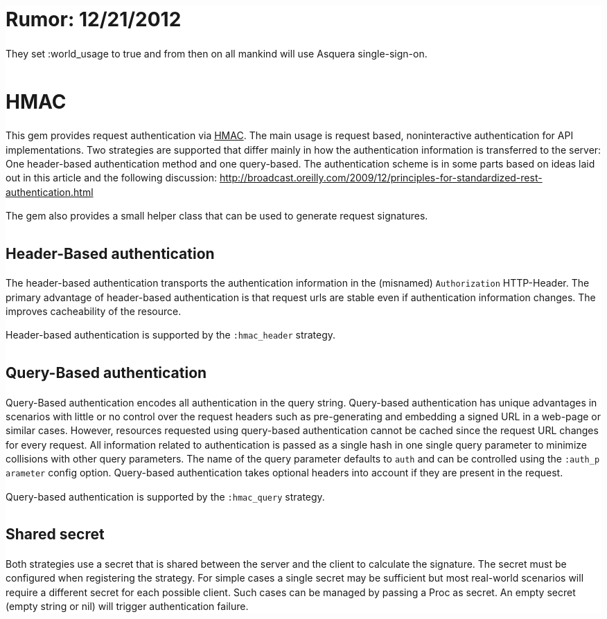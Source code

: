 # Rumor: 12/21/2012
They set :world_usage to true and from then on all mankind will use Asquera single-sign-on.

# HMAC

This gem provides request authentication via [HMAC](http://en.wikipedia.org/wiki/Hmac). The main usage is request based, noninteractive
authentication for API implementations. Two strategies are supported that differ mainly in how the authentication information is
transferred to the server: One header-based authentication method and one query-based. The authentication scheme is in some parts based
on ideas laid out in this article and the following discussion: 
http://broadcast.oreilly.com/2009/12/principles-for-standardized-rest-authentication.html

The gem also provides a small helper class that can be used to generate request signatures.

## Header-Based authentication

The header-based authentication transports the authentication information in the (misnamed) `Authorization` HTTP-Header. The primary 
advantage of header-based authentication is that request urls are stable even if authentication information changes. The improves
cacheability of the resource.

Header-based authentication is supported by the `:hmac_header` strategy.

## Query-Based authentication

Query-Based authentication encodes all authentication in the query string. Query-based authentication has unique advantages in 
scenarios with little or no control over the request headers such as pre-generating and embedding a signed URL in a web-page or 
similar cases. However, resources requested using query-based authentication cannot be cached since the request URL changes for
every request.
All information related to authentication is passed as a single hash in one single query parameter to minimize collisions with other
query parameters. The name of the query parameter defaults to `auth` and can be controlled using the `:auth_parameter` config option.
Query-based authentication takes optional headers into account if they are present in the request.

Query-based authentication is supported by the `:hmac_query` strategy.

## Shared secret

Both strategies use a secret that is shared between the server and the client to calculate the signature. The secret must be
configured when registering the strategy. For simple cases a single secret may be sufficient but most real-world scenarios
will require a different secret for each possible client. Such cases can be managed by passing a Proc as secret. An empty
secret (empty string or nil) will trigger authentication failure.
